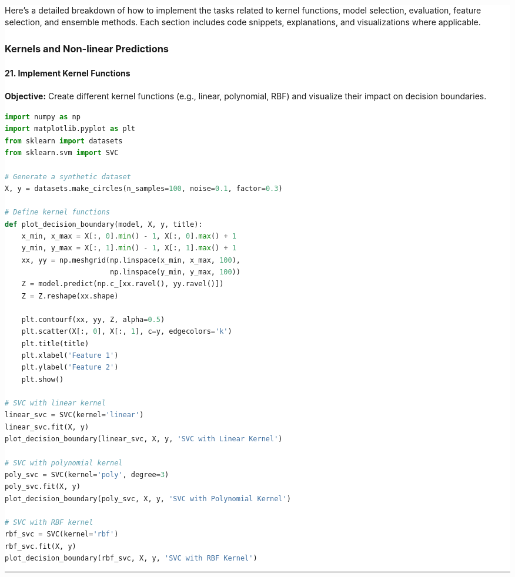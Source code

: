 Here’s a detailed breakdown of how to implement the tasks related to kernel functions, model selection, evaluation, feature selection, and ensemble methods. Each section includes code snippets, explanations, and visualizations where applicable.

### Kernels and Non-linear Predictions

#### 21. Implement Kernel Functions
**Objective:** Create different kernel functions (e.g., linear, polynomial, RBF) and visualize their impact on decision boundaries.

```python
import numpy as np
import matplotlib.pyplot as plt
from sklearn import datasets
from sklearn.svm import SVC

# Generate a synthetic dataset
X, y = datasets.make_circles(n_samples=100, noise=0.1, factor=0.3)

# Define kernel functions
def plot_decision_boundary(model, X, y, title):
    x_min, x_max = X[:, 0].min() - 1, X[:, 0].max() + 1
    y_min, y_max = X[:, 1].min() - 1, X[:, 1].max() + 1
    xx, yy = np.meshgrid(np.linspace(x_min, x_max, 100),
                         np.linspace(y_min, y_max, 100))
    Z = model.predict(np.c_[xx.ravel(), yy.ravel()])
    Z = Z.reshape(xx.shape)

    plt.contourf(xx, yy, Z, alpha=0.5)
    plt.scatter(X[:, 0], X[:, 1], c=y, edgecolors='k')
    plt.title(title)
    plt.xlabel('Feature 1')
    plt.ylabel('Feature 2')
    plt.show()

# SVC with linear kernel
linear_svc = SVC(kernel='linear')
linear_svc.fit(X, y)
plot_decision_boundary(linear_svc, X, y, 'SVC with Linear Kernel')

# SVC with polynomial kernel
poly_svc = SVC(kernel='poly', degree=3)
poly_svc.fit(X, y)
plot_decision_boundary(poly_svc, X, y, 'SVC with Polynomial Kernel')

# SVC with RBF kernel
rbf_svc = SVC(kernel='rbf')
rbf_svc.fit(X, y)
plot_decision_boundary(rbf_svc, X, y, 'SVC with RBF Kernel')
```

---
